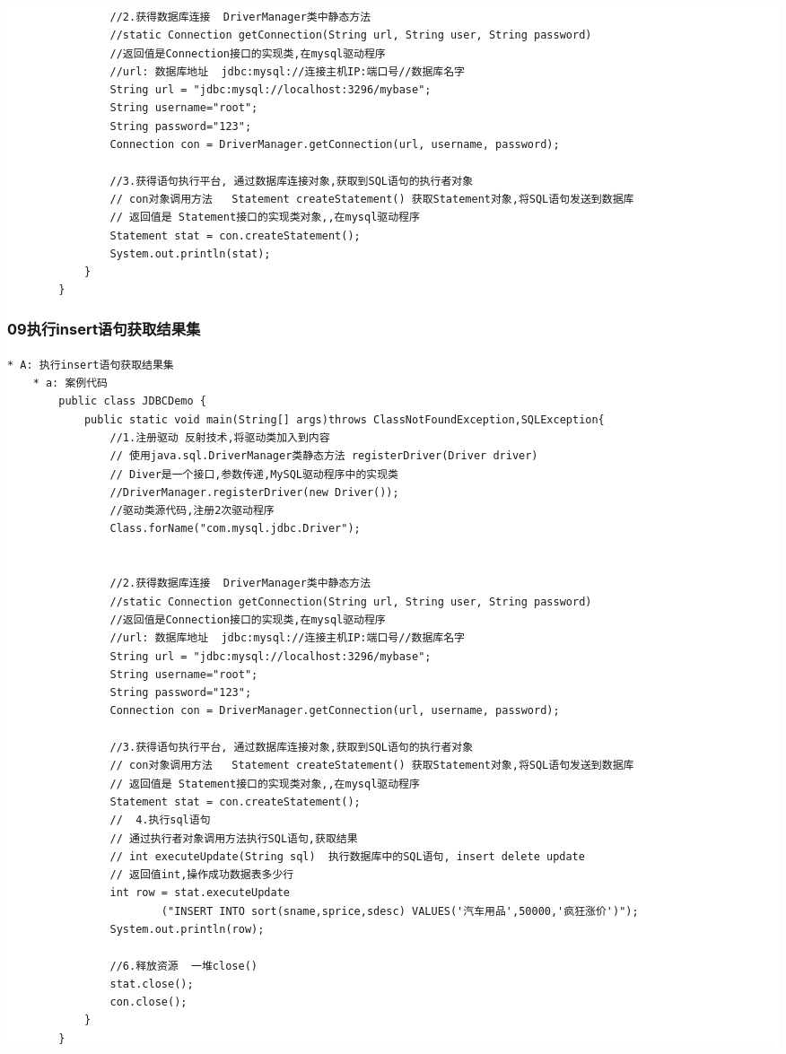 
					//2.获得数据库连接  DriverManager类中静态方法
					//static Connection getConnection(String url, String user, String password)  
					//返回值是Connection接口的实现类,在mysql驱动程序
					//url: 数据库地址  jdbc:mysql://连接主机IP:端口号//数据库名字
					String url = "jdbc:mysql://localhost:3296/mybase";
					String username="root";
					String password="123";
					Connection con = DriverManager.getConnection(url, username, password);
					
					//3.获得语句执行平台, 通过数据库连接对象,获取到SQL语句的执行者对象
					// con对象调用方法   Statement createStatement() 获取Statement对象,将SQL语句发送到数据库
					// 返回值是 Statement接口的实现类对象,,在mysql驱动程序
					Statement stat = con.createStatement();
					System.out.println(stat);
				}
			}

### 09执行insert语句获取结果集
	* A: 执行insert语句获取结果集
		* a: 案例代码
			public class JDBCDemo {
				public static void main(String[] args)throws ClassNotFoundException,SQLException{
					//1.注册驱动 反射技术,将驱动类加入到内容
					// 使用java.sql.DriverManager类静态方法 registerDriver(Driver driver)
					// Diver是一个接口,参数传递,MySQL驱动程序中的实现类
					//DriverManager.registerDriver(new Driver());
					//驱动类源代码,注册2次驱动程序
					Class.forName("com.mysql.jdbc.Driver");
					

					//2.获得数据库连接  DriverManager类中静态方法
					//static Connection getConnection(String url, String user, String password)  
					//返回值是Connection接口的实现类,在mysql驱动程序
					//url: 数据库地址  jdbc:mysql://连接主机IP:端口号//数据库名字
					String url = "jdbc:mysql://localhost:3296/mybase";
					String username="root";
					String password="123";
					Connection con = DriverManager.getConnection(url, username, password);
					
					//3.获得语句执行平台, 通过数据库连接对象,获取到SQL语句的执行者对象
					// con对象调用方法   Statement createStatement() 获取Statement对象,将SQL语句发送到数据库
					// 返回值是 Statement接口的实现类对象,,在mysql驱动程序
					Statement stat = con.createStatement();
					//	4.执行sql语句
					// 通过执行者对象调用方法执行SQL语句,获取结果
					// int executeUpdate(String sql)  执行数据库中的SQL语句, insert delete update
					// 返回值int,操作成功数据表多少行
					int row = stat.executeUpdate
							("INSERT INTO sort(sname,sprice,sdesc) VALUES('汽车用品',50000,'疯狂涨价')");
					System.out.println(row);
					
					//6.释放资源  一堆close()
					stat.close();
					con.close();
				}
			}
